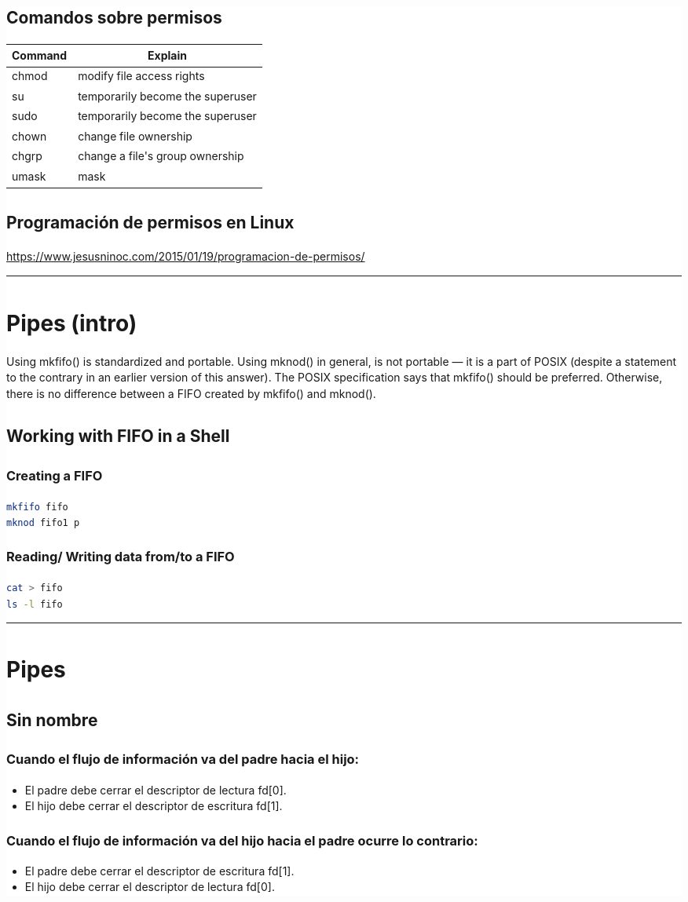 ## Comandos sobre permisos
|Command|Explain
|---|---
|chmod|modify file access rights
|su|temporarily become the superuser
|sudo|temporarily become the superuser
|chown|change file ownership
|chgrp|change a file's group ownership
|umask|mask

## Programación de permisos en Linux
https://www.jesusninoc.com/2015/01/19/programacion-de-permisos/

---------------------

# Pipes (intro)
Using mkfifo() is standardized and portable. Using mknod() in general, is not portable — it is a part of POSIX (despite a statement to the contrary in an earlier version of this answer). The POSIX specification says that mkfifo() should be preferred. Otherwise, there is no difference between a FIFO created by mkfifo() and mknod().
## Working with FIFO in a Shell
### Creating a FIFO
```Bash
mkfifo fifo
mknod fifo1 p
```
### Reading/ Writing data from/to a FIFO
```Bash
cat > fifo
ls -l fifo
```

---------------------

# Pipes
## Sin nombre
### Cuando el flujo de información va del padre hacia el hijo:
- El padre debe cerrar el descriptor de lectura fd[0].
- El hijo debe cerrar el descriptor de escritura fd[1].
### Cuando el flujo de información va del hijo hacia el padre ocurre lo contrario:
- El padre debe cerrar el descriptor de escritura fd[1].
- El hijo debe cerrar el descriptor de lectura fd[0].
